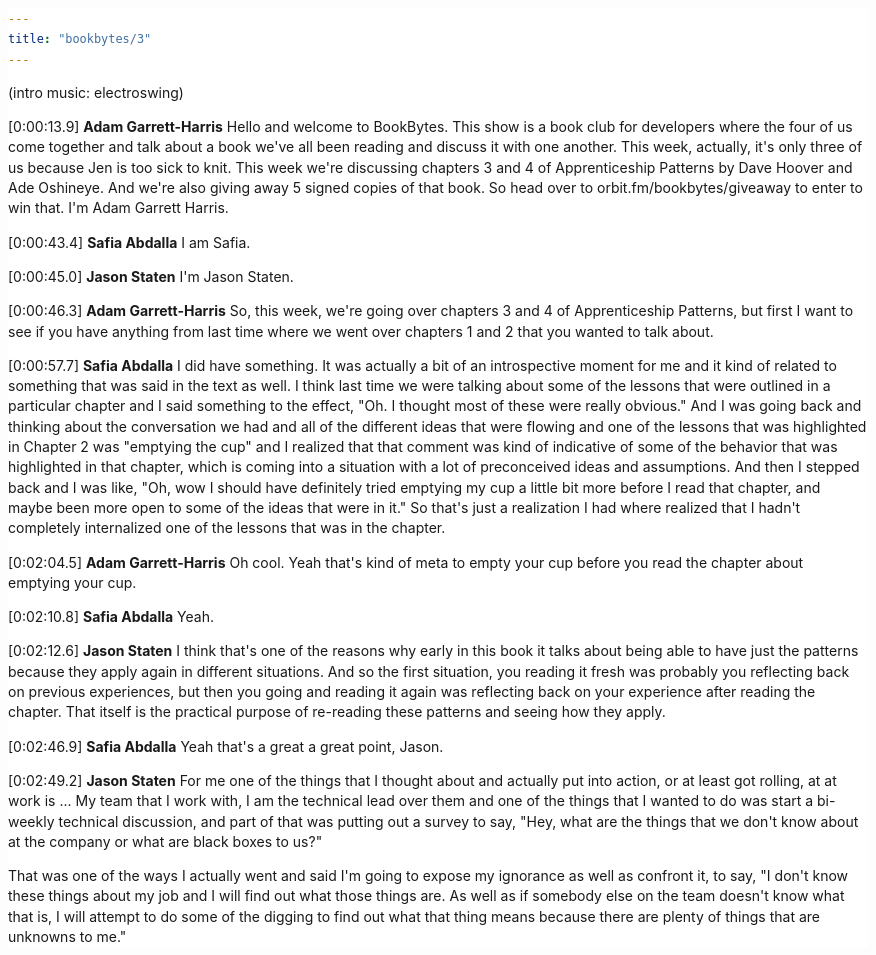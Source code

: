 ```yaml
---
title: "bookbytes/3"
---
```


(intro music: electroswing)

\[0:00:13.9\] **Adam Garrett-Harris** Hello and welcome to BookBytes. This show is a book club for developers where the four of us come together and talk about a book we've all been reading and discuss it with one another. This week, actually, it's only three of us because Jen is too sick to knit. This week we're discussing chapters 3 and 4 of Apprenticeship Patterns by Dave Hoover and Ade Oshineye. And we're also giving away 5 signed copies of that book. So head over to orbit.fm/bookbytes/giveaway to enter to win that. I'm Adam Garrett Harris.

\[0:00:43.4\] **Safia Abdalla** I am Safia.

\[0:00:45.0\] **Jason Staten** I'm Jason Staten.

\[0:00:46.3\] **Adam Garrett-Harris** So, this week, we're going over chapters 3 and 4 of Apprenticeship Patterns, but first I want to see if you have anything from last time where we went over chapters 1 and 2 that you wanted to talk about.

\[0:00:57.7\] **Safia Abdalla** I did have something. It was actually a bit of an introspective moment for me and it kind of related to something that was said in the text as well. I think last time we were talking about some of the lessons that were outlined in a particular chapter and I said something to the effect, "Oh. I thought most of these were really obvious." And I was going back and thinking about the conversation we had and all of the different ideas that were flowing and one of the lessons that was highlighted in Chapter 2 was "emptying the cup" and I realized that that comment was kind of indicative of some of the behavior that was highlighted in that chapter, which is coming into a situation with a lot of preconceived ideas and assumptions. And then I stepped back and I was like, "Oh, wow I should have definitely tried emptying my cup a little bit more before I read that chapter, and maybe been more open to some of the ideas that were in it." So that's just a realization I had where realized that I hadn't completely internalized one of the lessons that was in the chapter.

\[0:02:04.5\] **Adam Garrett-Harris** Oh cool. Yeah that's kind of meta to empty your cup before you read the chapter about emptying your cup.

\[0:02:10.8\] **Safia Abdalla** Yeah.

\[0:02:12.6\] **Jason Staten** I think that's one of the reasons why early in this book it talks about being able to have just the patterns because they apply again in different situations. And so the first situation, you reading it fresh was probably you reflecting back on previous experiences, but then you going and reading it again was reflecting back on your experience after reading the chapter. That itself is the practical purpose of re-reading these patterns and seeing how they apply.

\[0:02:46.9\] **Safia Abdalla** Yeah that's a great a great point, Jason.

\[0:02:49.2\] **Jason Staten** For me one of the things that I thought about and actually put into action, or at least got rolling, at at work is ... My team that I work with, I am the technical lead over them and one of the things that I wanted to do was start a bi-weekly technical discussion, and part of that was putting out a survey to say, "Hey, what are the things that we don't know about at the company or what are black boxes to us?"

That was one of the ways I actually went and said I'm going to expose my ignorance as well as confront it, to say, "I don't know these things about my job and I will find out what those things are. As well as if somebody else on the team doesn't know what that is, I will attempt to do some of the digging to find out what that thing means because there are plenty of things that are unknowns to me."
